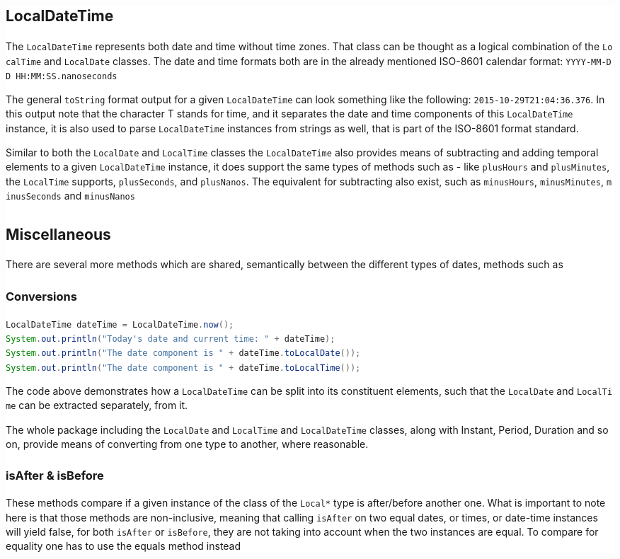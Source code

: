 ## LocalDateTime

The `LocalDateTime` represents both date and time without time zones. That class can be thought as a logical combination
of the `LocalTime` and `LocalDate` classes. The date and time formats both are in the already mentioned ISO-8601 calendar
format: `YYYY-MM-DD HH:MM:SS.nanoseconds`

The general `toString` format output for a given `LocalDateTime` can look something like the following:
`2015-10-29T21:04:36.376`. In this output note that the character T stands for time, and it separates the date and time
components of this `LocalDateTime` instance, it is also used to parse `LocalDateTime` instances from strings as well, that
is part of the ISO-8601 format standard.

Similar to both the `LocalDate` and `LocalTime` classes the `LocalDateTime` also provides means of subtracting and adding
temporal elements to a given `LocalDateTime` instance, it does support the same types of methods such as - like
`plusHours` and `plusMinutes`, the `LocalTime` supports, `plusSeconds`, and `plusNanos`. The equivalent for subtracting
also exist, such as `minusHours`, `minusMinutes`, `minusSeconds` and `minusNanos`

## Miscellaneous

There are several more methods which are shared, semantically between the different types of dates, methods such as

### Conversions

```java
LocalDateTime dateTime = LocalDateTime.now();
System.out.println("Today's date and current time: " + dateTime);
System.out.println("The date component is " + dateTime.toLocalDate());
System.out.println("The date component is " + dateTime.toLocalTime());
```

The code above demonstrates how a `LocalDateTime` can be split into its constituent elements, such that the `LocalDate` and
`LocalTime` can be extracted separately, from it.

The whole package including the `LocalDate` and `LocalTime` and `LocalDateTime` classes, along with Instant, Period, Duration
and so on, provide means of converting from one type to another, where reasonable.

### isAfter & isBefore

These methods compare if a given instance of the class of the `Local*` type is after/before another one. What is
important to note here is that those methods are non-inclusive, meaning that calling `isAfter` on two equal dates, or
times, or date-time instances will yield false, for both `isAfter` or `isBefore`, they are not taking into account when the
two instances are equal. To compare for equality one has to use the equals method instead
